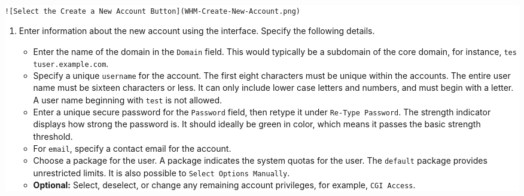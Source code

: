     ![Select the Create a New Account Button](WHM-Create-New-Account.png)

1.  Enter information about the new account using the interface. Specify the following details.

    -   Enter the name of the domain in the `Domain` field. This would typically be a subdomain of the core domain, for instance, `testuser.example.com`.
    -   Specify a unique `username` for the account. The first eight characters must be unique within the accounts. The entire user name must be sixteen characters or less. It can only include lower case letters and numbers, and must begin with a letter. A user name beginning with `test` is not allowed.
    -   Enter a unique secure password for the `Password` field, then retype it under `Re-Type Password`. The strength indicator displays how strong the password is. It should ideally be green in color, which means it passes the basic strength threshold.
    -   For `email`, specify a contact email for the account.
    -   Choose a package for the user. A package indicates the system quotas for the user. The `default` package provides unrestricted limits. It is also possible to `Select Options Manually`.
    -   **Optional:** Select, deselect, or change any remaining account privileges, for example, `CGI Access`.
